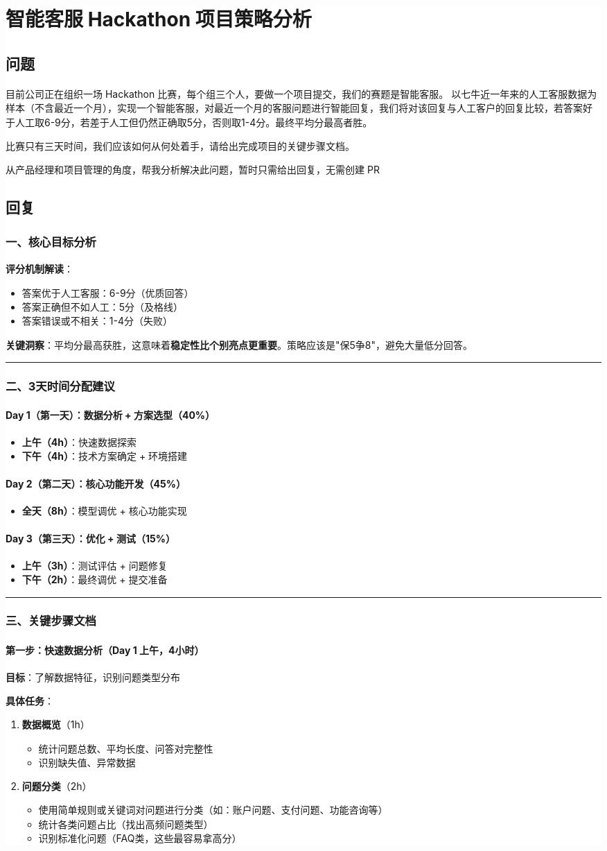 # 智能客服 Hackathon 项目策略分析

## 问题

目前公司正在组织一场 Hackathon 比赛，每个组三个人，要做一个项目提交，我们的赛题是智能客服。
以七牛近一年来的人工客服数据为样本（不含最近一个月），实现一个智能客服，对最近一个月的客服问题进行智能回复，我们将对该回复与人工客户的回复比较，若答案好于人工取6-9分，若差于人工但仍然正确取5分，否则取1-4分。最终平均分最高者胜。

比赛只有三天时间，我们应该如何从何处着手，请给出完成项目的关键步骤文档。

从产品经理和项目管理的角度，帮我分析解决此问题，暂时只需给出回复，无需创建 PR

## 回复

### 一、核心目标分析

**评分机制解读**：
- 答案优于人工客服：6-9分（优质回答）
- 答案正确但不如人工：5分（及格线）
- 答案错误或不相关：1-4分（失败）

**关键洞察**：平均分最高获胜，这意味着**稳定性比个别亮点更重要**。策略应该是"保5争8"，避免大量低分回答。

---

### 二、3天时间分配建议

#### Day 1（第一天）：数据分析 + 方案选型（40%）
- **上午（4h）**：快速数据探索
- **下午（4h）**：技术方案确定 + 环境搭建

#### Day 2（第二天）：核心功能开发（45%）
- **全天（8h）**：模型调优 + 核心功能实现

#### Day 3（第三天）：优化 + 测试（15%）
- **上午（3h）**：测试评估 + 问题修复
- **下午（2h）**：最终调优 + 提交准备

---

### 三、关键步骤文档

#### 第一步：快速数据分析（Day 1 上午，4小时）

**目标**：了解数据特征，识别问题类型分布

**具体任务**：
1. **数据概览**（1h）
   - 统计问题总数、平均长度、问答对完整性
   - 识别缺失值、异常数据
   
2. **问题分类**（2h）
   - 使用简单规则或关键词对问题进行分类（如：账户问题、支付问题、功能咨询等）
   - 统计各类问题占比（找出高频问题类型）
   - 识别标准化问题（FAQ类，这些最容易拿高分）
